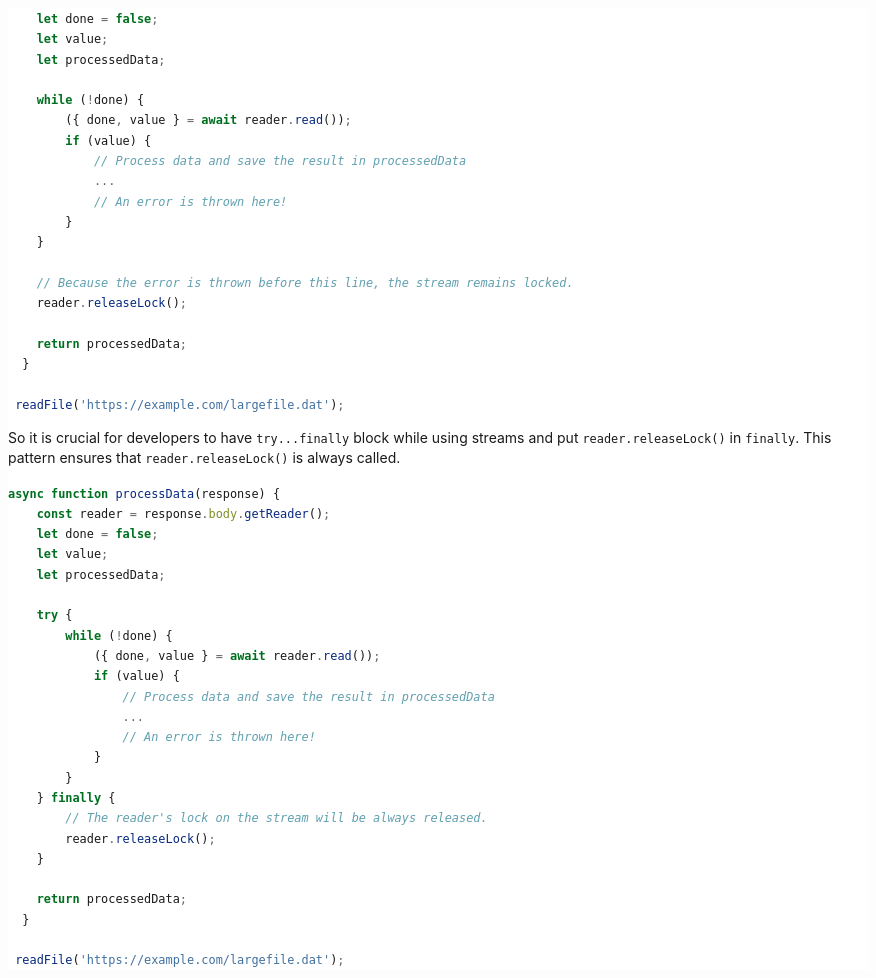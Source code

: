 ```javascript
    let done = false;
    let value;
    let processedData;
    
    while (!done) {
        ({ done, value } = await reader.read());
        if (value) {
            // Process data and save the result in processedData
            ...
            // An error is thrown here!
        }
    }
    
    // Because the error is thrown before this line, the stream remains locked.
    reader.releaseLock(); 

    return processedData;
  }
 
 readFile('https://example.com/largefile.dat');
```

So it is crucial for developers to have `try...finally` block while using streams and put `reader.releaseLock()` in `finally`. This pattern ensures that `reader.releaseLock()` is always called.

```javascript
async function processData(response) {
    const reader = response.body.getReader();
    let done = false;
    let value;
    let processedData;
    
    try {
        while (!done) {
            ({ done, value } = await reader.read());
            if (value) {
                // Process data and save the result in processedData
                ...
                // An error is thrown here!
            }
        }
    } finally {
        // The reader's lock on the stream will be always released.
        reader.releaseLock();
    }

    return processedData;
  }
 
 readFile('https://example.com/largefile.dat');
```
